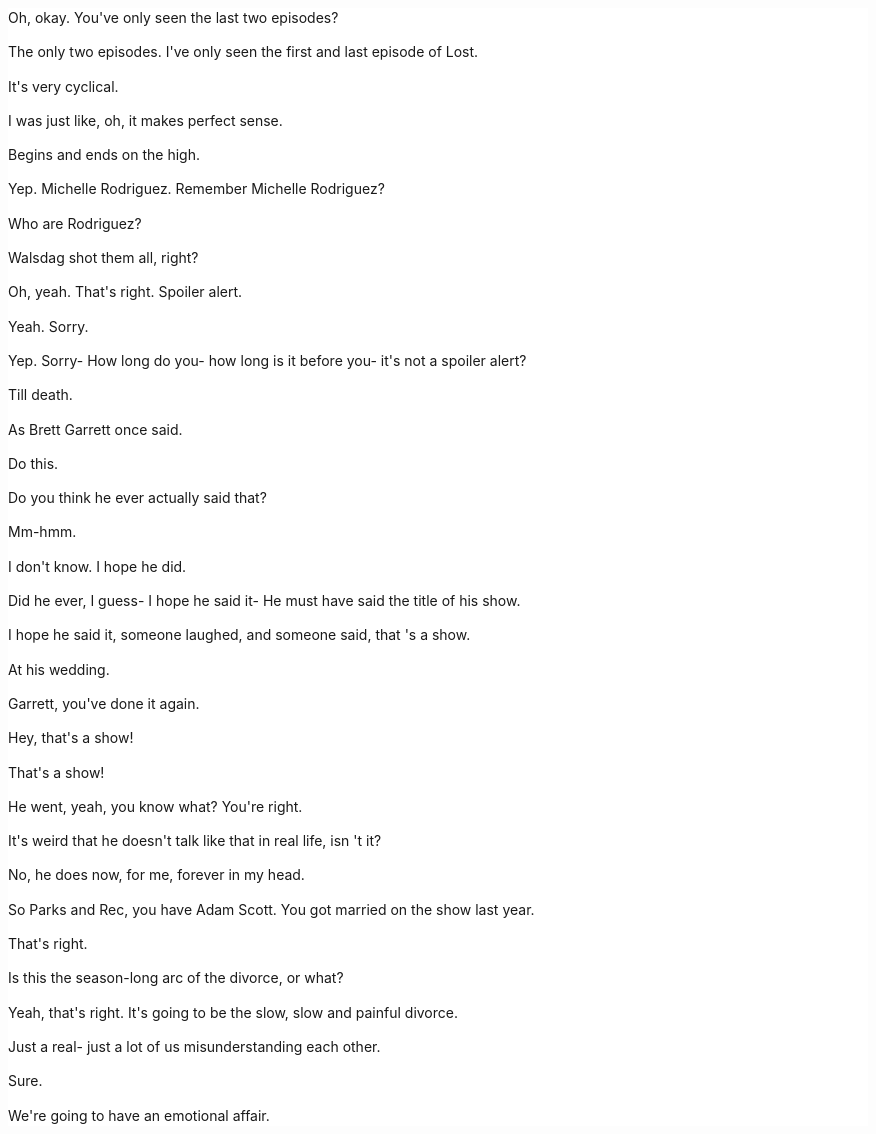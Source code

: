 Oh, okay. You've only seen the last two episodes?

The only two episodes. I've only seen the first and last episode of Lost.

It's very cyclical.

I was just like, oh, it makes perfect sense.

Begins and ends on the high.

Yep. Michelle Rodriguez. Remember Michelle Rodriguez?

Who are Rodriguez?

Walsdag shot them all, right?

Oh, yeah. That's right. Spoiler alert.

Yeah. Sorry.

Yep. Sorry- How long do you- how long is it before you- it's not a spoiler alert?

Till death.

As Brett Garrett once said.

Do this.

Do you think he ever actually said that?

Mm-hmm.

I don't know. I hope he did.

Did he ever, I guess- I hope he said it- He must have said the title of his show.

I hope he said it, someone laughed, and someone said, that 's a show.

At his wedding.

Garrett, you've done it again.

Hey, that's a show!

That's a show!

He went, yeah, you know what? You're right.

It's weird that he doesn't talk like that in real life, isn 't it?

No, he does now, for me, forever in my head.

So Parks and Rec, you have Adam Scott. You got married on the show last year.

That's right.

Is this the season-long arc of the divorce, or what?

Yeah, that's right. It's going to be the slow, slow and painful divorce.

Just a real- just a lot of us misunderstanding each other.

Sure.

We're going to have an emotional affair.

